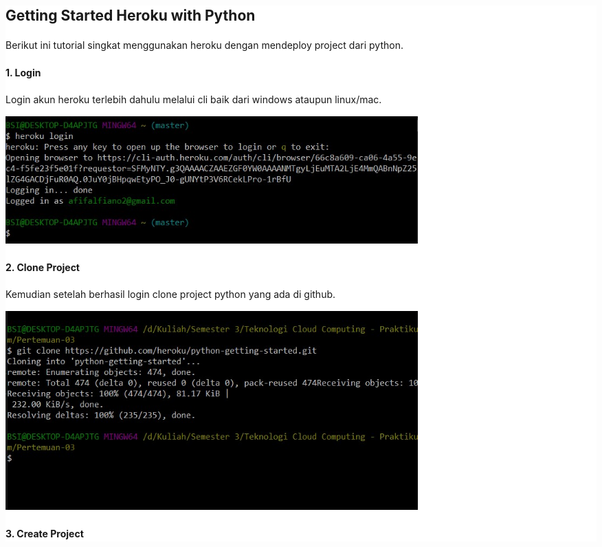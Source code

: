 ## Getting Started Heroku with Python

Berikut ini tutorial singkat menggunakan heroku dengan mendeploy project dari python.

#### 1. Login

Login akun heroku terlebih dahulu melalui cli baik dari windows ataupun linux/mac.

<div align="left">
<img src="./img/20.herokulogin.jpg" width="600px">
</div>

#### 2. Clone Project

Kemudian setelah berhasil login clone project python yang ada di github.

<div align="left">
<img src="./img/21.cloneproject.jpg" width="600px">
</div>

#### 3. Create Project
